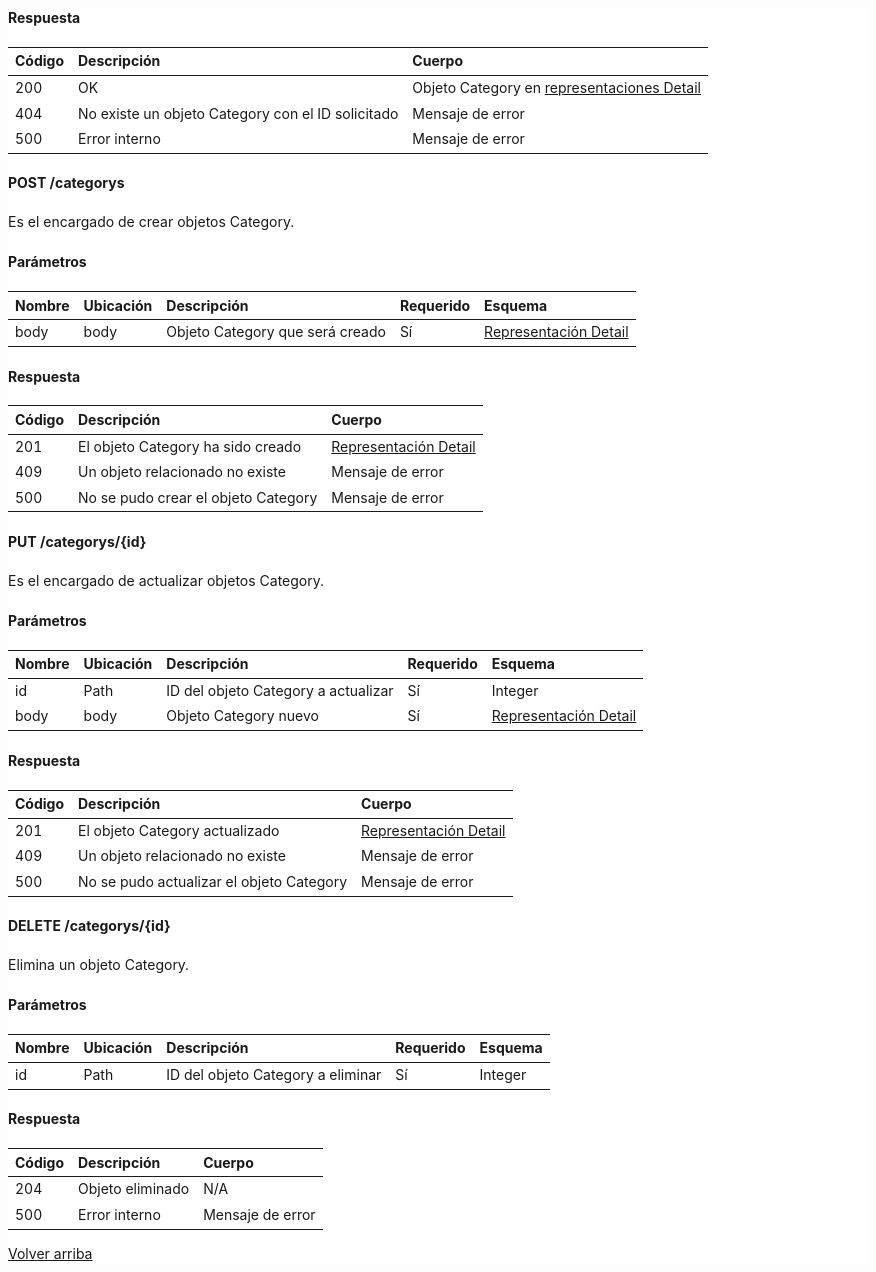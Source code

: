 #### Respuesta

Código|Descripción|Cuerpo
:--|:--|:--
200|OK|Objeto Category en [representaciones Detail](#recurso-category)
404|No existe un objeto Category con el ID solicitado|Mensaje de error
500|Error interno|Mensaje de error

#### POST /categorys

Es el encargado de crear objetos Category.

#### Parámetros

Nombre|Ubicación|Descripción|Requerido|Esquema
:--|:--|:--|:--|:--
body|body|Objeto Category que será creado|Sí|[Representación Detail](#recurso-category)

#### Respuesta

Código|Descripción|Cuerpo
:--|:--|:--
201|El objeto Category ha sido creado|[Representación Detail](#recurso-category)
409|Un objeto relacionado no existe|Mensaje de error
500|No se pudo crear el objeto Category|Mensaje de error

#### PUT /categorys/{id}

Es el encargado de actualizar objetos Category.

#### Parámetros

Nombre|Ubicación|Descripción|Requerido|Esquema
:--|:--|:--|:--|:--
id|Path|ID del objeto Category a actualizar|Sí|Integer
body|body|Objeto Category nuevo|Sí|[Representación Detail](#recurso-category)

#### Respuesta

Código|Descripción|Cuerpo
:--|:--|:--
201|El objeto Category actualizado|[Representación Detail](#recurso-category)
409|Un objeto relacionado no existe|Mensaje de error
500|No se pudo actualizar el objeto Category|Mensaje de error

#### DELETE /categorys/{id}

Elimina un objeto Category.

#### Parámetros

Nombre|Ubicación|Descripción|Requerido|Esquema
:--|:--|:--|:--|:--
id|Path|ID del objeto Category a eliminar|Sí|Integer

#### Respuesta

Código|Descripción|Cuerpo
:--|:--|:--
204|Objeto eliminado|N/A
500|Error interno|Mensaje de error



[Volver arriba](#tabla-de-contenidos)

